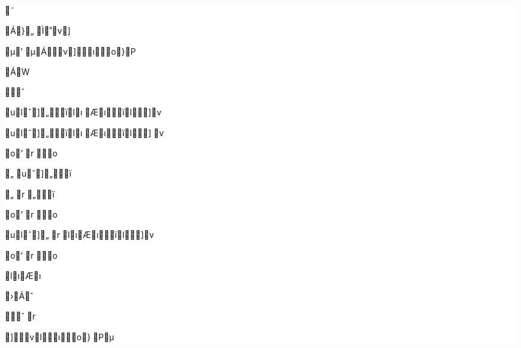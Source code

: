 
 ˜
 
 
Á}„ Ì˚v]

µ’ µÁv]ıo}P

ÁW
 

 
ˆ
 

 
ulˆ]„ïlı Æıïl]v
 

 
ulˆ]„ïlı Æıïl] v
 

 
o’ 
r
o
 

 
„ uˆ]„ï
 

 
„ 
r
„ï
 

 
o’ 
r
o
 

 
ulˆ]„ 
r
lıÆıïl]v
 

 
o’ 
r
o
 

 
lıÆı
 

 
›Áˆ
 
 
ˆ
r
 
 ]vlıo} Pµ
